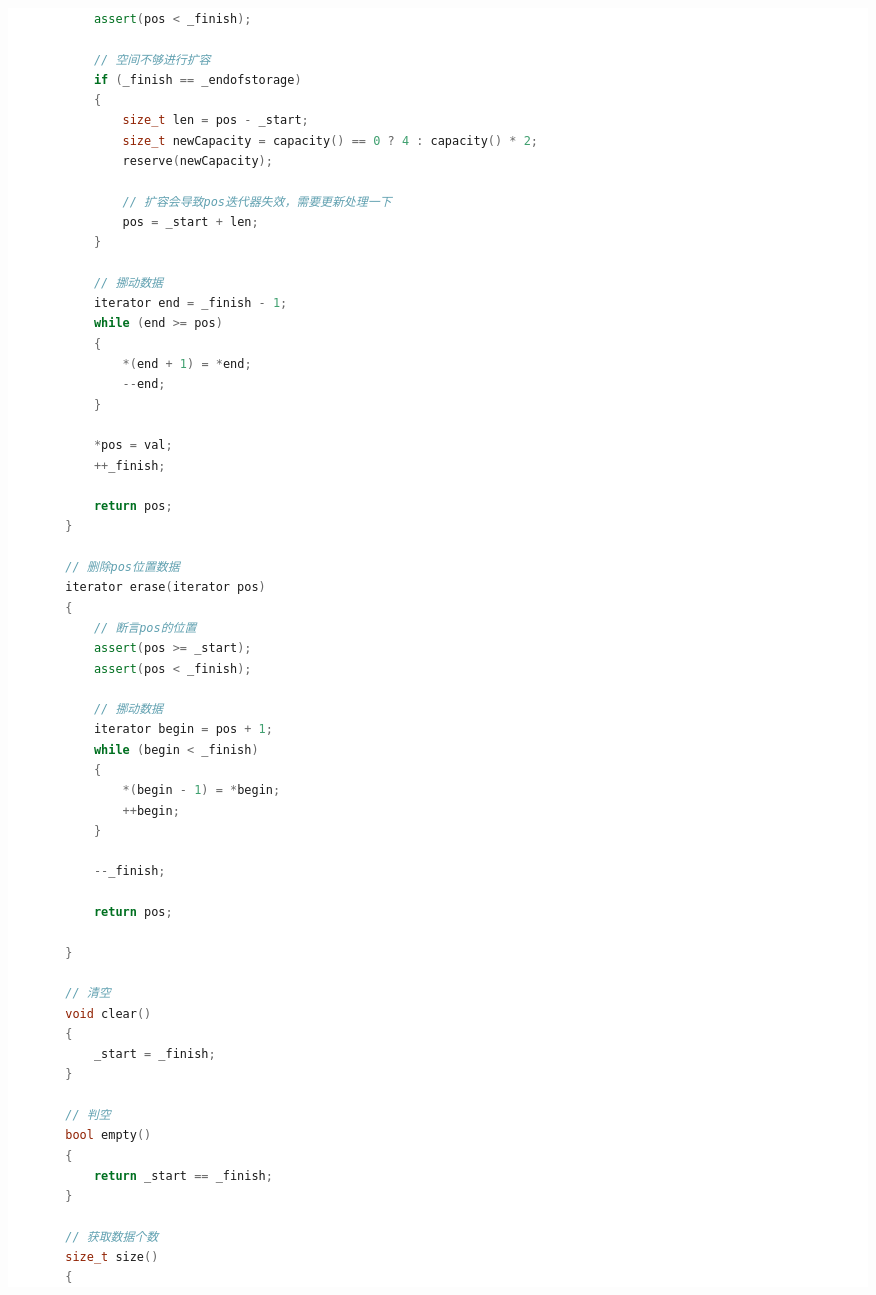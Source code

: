 ```cpp
			assert(pos < _finish);

			// 空间不够进行扩容
			if (_finish == _endofstorage)
			{
				size_t len = pos - _start;
				size_t newCapacity = capacity() == 0 ? 4 : capacity() * 2;
				reserve(newCapacity);

				// 扩容会导致pos迭代器失效，需要更新处理一下
				pos = _start + len;
			}

			// 挪动数据
			iterator end = _finish - 1;
			while (end >= pos)
			{
				*(end + 1) = *end;
				--end;
			}

			*pos = val;
			++_finish;

			return pos;
		}

		// 删除pos位置数据
		iterator erase(iterator pos)
		{
			// 断言pos的位置
			assert(pos >= _start);
			assert(pos < _finish);

			// 挪动数据
			iterator begin = pos + 1;
			while (begin < _finish)
			{
				*(begin - 1) = *begin;
				++begin;
			}

			--_finish;

			return pos;

		}

		// 清空
		void clear()
		{
			_start = _finish;
		}

		// 判空
		bool empty()
		{
			return _start == _finish;
		}

		// 获取数据个数
		size_t size()
		{
```